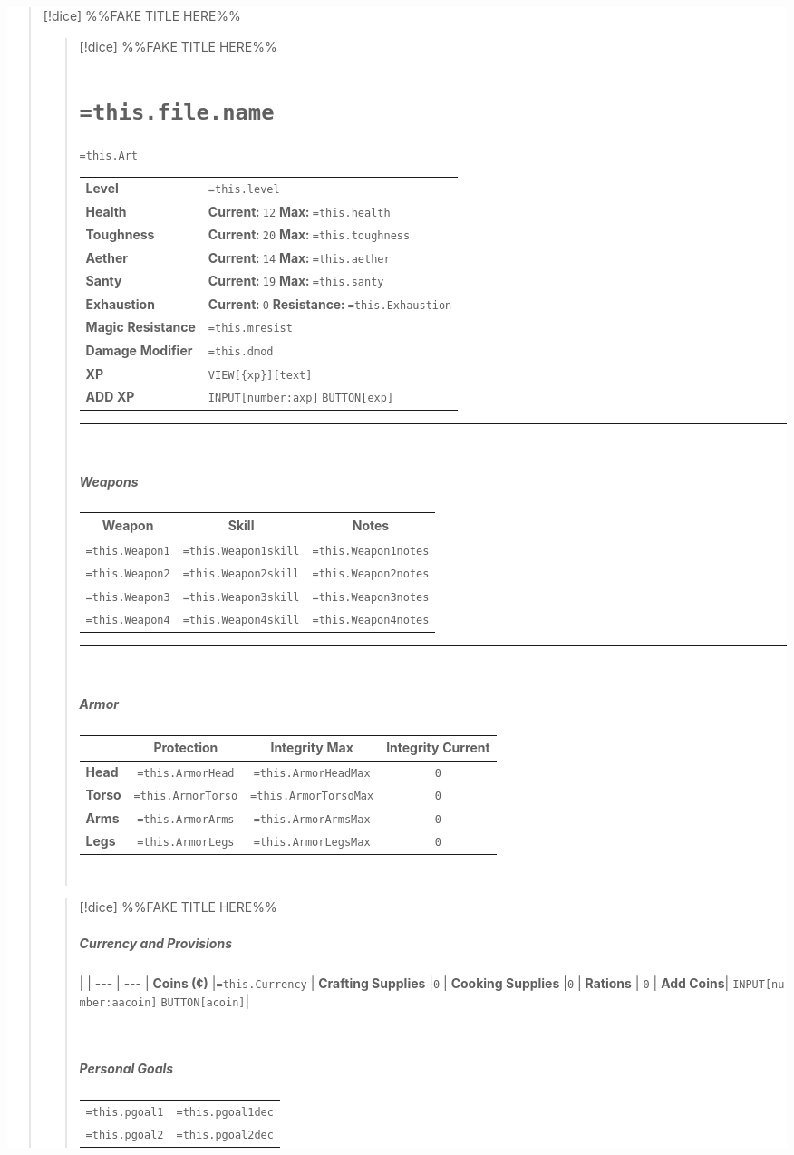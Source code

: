 >[!dice] %%FAKE TITLE HERE%%
>> [!dice] %%FAKE TITLE HERE%%  
>> # `=this.file.name`
>> `=this.Art`
>>
>>|     |     |
>> |--- | --- |
>>|**Level**| `=this.level`|
>>|**Health** | **Current:** `12` **Max:** `=this.health`|
>>|**Toughness** |  **Current:** `20` **Max:** `=this.toughness`|
>> |**Aether** |  **Current:** `14` **Max:** `=this.aether` |
>> |**Santy** |  **Current:** `19` **Max:** `=this.santy` |
>> |**Exhaustion** | **Current:** `0` **Resistance:** `=this.Exhaustion` |
>> | **Magic Resistance**     | `=this.mresist` | 
>> | **Damage Modifier**     | `=this.dmod` | 
>> |**XP** | `VIEW[{xp}][text]`|
>>|**ADD XP**| `INPUT[number:axp]` `BUTTON[exp]`|
>>
>>---
>>
>>
>>&nbsp;
>>
>> ##### Weapons
>>| **Weapon** | **Skill** | **Notes** |
>>| -------------- | --------------- | ------------- |
>>| `=this.Weapon1` | `=this.Weapon1skill` | `=this.Weapon1notes` |
>>| `=this.Weapon2` | `=this.Weapon2skill` | `=this.Weapon2notes` |
>>| `=this.Weapon3` | `=this.Weapon3skill` | `=this.Weapon3notes` |
>>|`=this.Weapon4` |`=this.Weapon4skill` | `=this.Weapon4notes` |
>>
>>---
>>
>>&nbsp;
>>
>> ##### Armor
>>|  | **Protection** | **Integrity Max** | **Integrity Current**|
>>| -------- | :--: | :--: | :--: |
>>| **Head** | `=this.ArmorHead` | `=this.ArmorHeadMax` | `0` |
>>|**Torso**| `=this.ArmorTorso` | `=this.ArmorTorsoMax` | `0` |
>>|**Arms**| `=this.ArmorArms` | `=this.ArmorArmsMax` | `0` |
>>|**Legs**| `=this.ArmorLegs` | `=this.ArmorLegsMax` | `0` |
>>
>>&nbsp;
>>
>
>>[!dice] %%FAKE TITLE HERE%%
>>##### Currency and Provisions
>>    |     |
>>--- | --- |
>>**Coins (¢)** |`=this.Currency` |
>>**Crafting Supplies** |`0` |
>>**Cooking Supplies** |`0` |
>>**Rations**   |  `0`   |
>>**Add Coins**|  `INPUT[number:aacoin]` `BUTTON[acoin]`|
>>
>>&nbsp;
>>
>>##### Personal Goals
>>|    |     |
>>|:---: | --- |
>>| `=this.pgoal1` |`=this.pgoal1dec` |
>>|`=this.pgoal2` |`=this.pgoal2dec` |
>>